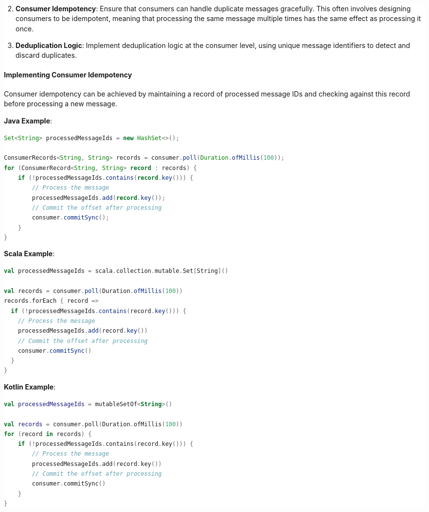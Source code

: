 2. **Consumer Idempotency**: Ensure that consumers can handle duplicate messages gracefully. This often involves designing consumers to be idempotent, meaning that processing the same message multiple times has the same effect as processing it once.

3. **Deduplication Logic**: Implement deduplication logic at the consumer level, using unique message identifiers to detect and discard duplicates.

#### Implementing Consumer Idempotency

Consumer idempotency can be achieved by maintaining a record of processed message IDs and checking against this record before processing a new message.

**Java Example**:

```java
Set<String> processedMessageIds = new HashSet<>();

ConsumerRecords<String, String> records = consumer.poll(Duration.ofMillis(100));
for (ConsumerRecord<String, String> record : records) {
    if (!processedMessageIds.contains(record.key())) {
        // Process the message
        processedMessageIds.add(record.key());
        // Commit the offset after processing
        consumer.commitSync();
    }
}
```

**Scala Example**:

```scala
val processedMessageIds = scala.collection.mutable.Set[String]()

val records = consumer.poll(Duration.ofMillis(100))
records.forEach { record =>
  if (!processedMessageIds.contains(record.key())) {
    // Process the message
    processedMessageIds.add(record.key())
    // Commit the offset after processing
    consumer.commitSync()
  }
}
```

**Kotlin Example**:

```kotlin
val processedMessageIds = mutableSetOf<String>()

val records = consumer.poll(Duration.ofMillis(100))
for (record in records) {
    if (!processedMessageIds.contains(record.key())) {
        // Process the message
        processedMessageIds.add(record.key())
        // Commit the offset after processing
        consumer.commitSync()
    }
}
```
